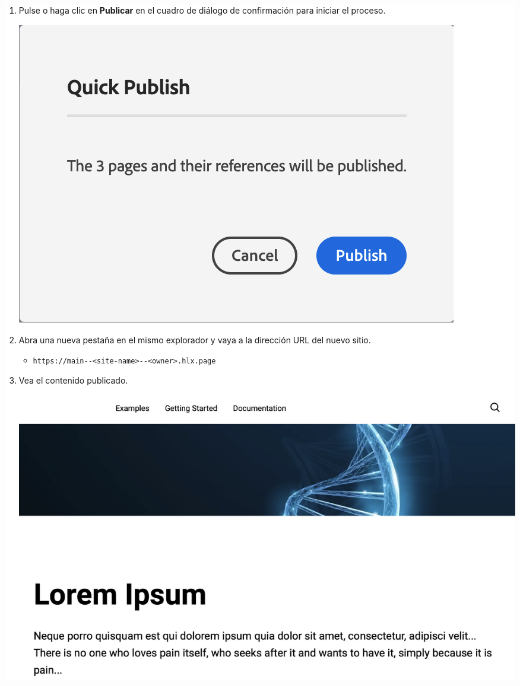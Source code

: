 1. Pulse o haga clic en **Publicar** en el cuadro de diálogo de confirmación para iniciar el proceso.

   ![Cuadro de diálogo Publicar](assets/edge-dev-getting-started/publish-confirmation.png)

1. Abra una nueva pestaña en el mismo explorador y vaya a la dirección URL del nuevo sitio.

   * `https://main--<site-name>--<owner>.hlx.page`

1. Vea el contenido publicado.

   ![Contenido publicado](assets/edge-dev-getting-started/published-site.png)
